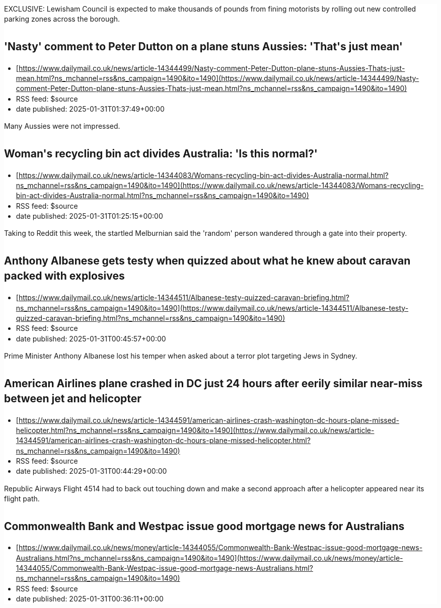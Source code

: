EXCLUSIVE: Lewisham Council is expected to make thousands of pounds from fining motorists by rolling out new controlled parking zones across the borough.

## 'Nasty' comment to Peter Dutton on a plane stuns Aussies: 'That's just mean'
 - [https://www.dailymail.co.uk/news/article-14344499/Nasty-comment-Peter-Dutton-plane-stuns-Aussies-Thats-just-mean.html?ns_mchannel=rss&ns_campaign=1490&ito=1490](https://www.dailymail.co.uk/news/article-14344499/Nasty-comment-Peter-Dutton-plane-stuns-Aussies-Thats-just-mean.html?ns_mchannel=rss&ns_campaign=1490&ito=1490)
 - RSS feed: $source
 - date published: 2025-01-31T01:37:49+00:00

Many Aussies were not impressed.

## Woman's recycling bin act divides Australia: 'Is this normal?'
 - [https://www.dailymail.co.uk/news/article-14344083/Womans-recycling-bin-act-divides-Australia-normal.html?ns_mchannel=rss&ns_campaign=1490&ito=1490](https://www.dailymail.co.uk/news/article-14344083/Womans-recycling-bin-act-divides-Australia-normal.html?ns_mchannel=rss&ns_campaign=1490&ito=1490)
 - RSS feed: $source
 - date published: 2025-01-31T01:25:15+00:00

Taking to Reddit this week, the startled Melburnian said the 'random' person wandered through a gate into their property.

## Anthony Albanese gets testy when quizzed about what he knew about caravan packed with explosives
 - [https://www.dailymail.co.uk/news/article-14344511/Albanese-testy-quizzed-caravan-briefing.html?ns_mchannel=rss&ns_campaign=1490&ito=1490](https://www.dailymail.co.uk/news/article-14344511/Albanese-testy-quizzed-caravan-briefing.html?ns_mchannel=rss&ns_campaign=1490&ito=1490)
 - RSS feed: $source
 - date published: 2025-01-31T00:45:57+00:00

Prime Minister Anthony Albanese lost his temper when asked about a terror plot targeting Jews in Sydney.

## American Airlines plane crashed in DC just 24 hours after eerily similar near-miss between jet and helicopter
 - [https://www.dailymail.co.uk/news/article-14344591/american-airlines-crash-washington-dc-hours-plane-missed-helicopter.html?ns_mchannel=rss&ns_campaign=1490&ito=1490](https://www.dailymail.co.uk/news/article-14344591/american-airlines-crash-washington-dc-hours-plane-missed-helicopter.html?ns_mchannel=rss&ns_campaign=1490&ito=1490)
 - RSS feed: $source
 - date published: 2025-01-31T00:44:29+00:00

Republic Airways Flight 4514 had to back out touching down and make a second approach after a helicopter appeared near its flight path.

## Commonwealth Bank and Westpac issue good mortgage news for Australians
 - [https://www.dailymail.co.uk/news/money/article-14344055/Commonwealth-Bank-Westpac-issue-good-mortgage-news-Australians.html?ns_mchannel=rss&ns_campaign=1490&ito=1490](https://www.dailymail.co.uk/news/money/article-14344055/Commonwealth-Bank-Westpac-issue-good-mortgage-news-Australians.html?ns_mchannel=rss&ns_campaign=1490&ito=1490)
 - RSS feed: $source
 - date published: 2025-01-31T00:36:11+00:00
